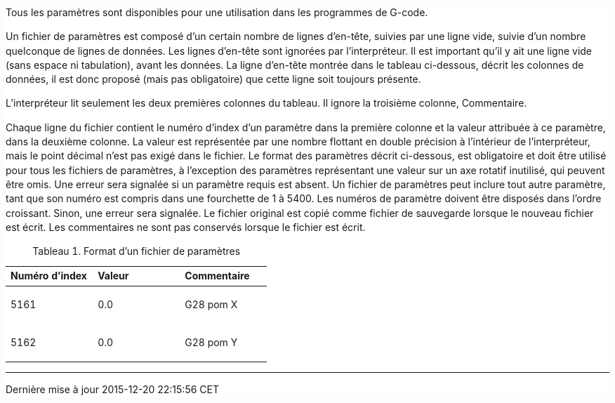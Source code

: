 Tous les paramètres sont disponibles pour une utilisation dans les programmes de G-code.

Un fichier de paramètres est composé d’un certain nombre de lignes d’en-tête, suivies par une ligne vide, suivie d’un nombre quelconque de lignes de données. Les lignes d’en-tête sont ignorées par l’interpréteur. Il est important qu’il y ait une ligne vide (sans espace ni tabulation), avant les données. La ligne d’en-tête montrée dans le tableau ci-dessous, décrit les colonnes de données, il est donc proposé (mais pas obligatoire) que cette ligne soit toujours présente.

L’interpréteur lit seulement les deux premières colonnes du tableau. Il ignore la troisième colonne, Commentaire.

Chaque ligne du fichier contient le numéro d’index d’un paramètre dans la première colonne et la valeur attribuée à ce paramètre, dans la deuxième colonne. La valeur est représentée par une nombre flottant en double précision à l’intérieur de l’interpréteur, mais le point décimal n’est pas exigé dans le fichier. Le format des paramètres décrit ci-dessous, est obligatoire et doit être utilisé pour tous les fichiers de paramètres, à l’exception des paramètres représentant une valeur sur un axe rotatif inutilisé, qui peuvent être omis. Une erreur sera signalée si un paramètre requis est absent. Un fichier de paramètres peut inclure tout autre paramètre, tant que son numéro est compris dans une fourchette de 1 à 5400. Les numéros de paramètre doivent être disposés dans l’ordre croissant. Sinon, une erreur sera signalée. Le fichier original est copié comme fichier de sauvegarde lorsque le nouveau fichier est écrit. Les commentaires ne sont pas conservés lorsque le fichier est écrit.

<table>
<caption>Tableau 1. Format d’un fichier de paramètres<span id="sec:Format-fichier-de-parametres"></span></caption>
<colgroup>
<col width="33%" />
<col width="33%" />
<col width="33%" />
</colgroup>
<thead>
<tr class="header">
<th align="left">Numéro d’index</th>
<th align="left">Valeur</th>
<th align="left">Commentaire</th>
</tr>
</thead>
<tbody>
<tr class="odd">
<td align="left"><p>5161</p></td>
<td align="left"><p>0.0</p></td>
<td align="left"><p>G28 pom X</p></td>
</tr>
<tr class="even">
<td align="left"><p>5162</p></td>
<td align="left"><p>0.0</p></td>
<td align="left"><p>G28 pom Y</p></td>
</tr>
</tbody>
</table>

------------------------------------------------------------------------

Dernière mise à jour 2015-12-20 22:15:56 CET


